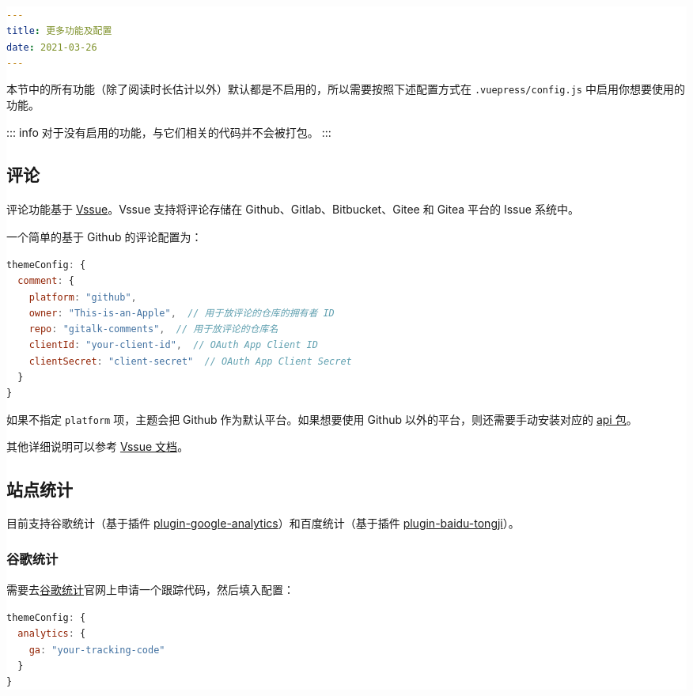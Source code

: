 ```yaml
---
title: 更多功能及配置
date: 2021-03-26
---
```


本节中的所有功能（除了阅读时长估计以外）默认都是不启用的，所以需要按照下述配置方式在 `.vuepress/config.js` 中启用你想要使用的功能。

::: info
对于没有启用的功能，与它们相关的代码并不会被打包。
:::


## 评论

评论功能基于 [Vssue](https://vssue.js.org/)。Vssue 支持将评论存储在 Github、Gitlab、Bitbucket、Gitee 和 Gitea 平台的 Issue 系统中。

一个简单的基于 Github 的评论配置为：

```js
themeConfig: {
  comment: {
    platform: "github",
    owner: "This-is-an-Apple",  // 用于放评论的仓库的拥有者 ID
    repo: "gitalk-comments",  // 用于放评论的仓库名
    clientId: "your-client-id",  // OAuth App Client ID
    clientSecret: "client-secret"  // OAuth App Client Secret
  }
}
```

如果不指定 `platform` 项，主题会把 Github 作为默认平台。如果想要使用 Github 以外的平台，则还需要手动安装对应的 [api 包](https://vssue.js.org/zh/guide/supported-platforms.html)。

其他详细说明可以参考 [Vssue 文档](https://vssue.js.org/zh/guide/)。


## 站点统计

目前支持谷歌统计（基于插件 [plugin-google-analytics](https://vuepress.vuejs.org/plugin/official/plugin-google-analytics.html)）和百度统计（基于插件 [plugin-baidu-tongji](/zh/docs/plugins/baidu-tongji)）。

### 谷歌统计

需要去[谷歌统计](https://www.google.com/analytics/)官网上申请一个跟踪代码，然后填入配置：

```js
themeConfig: {
  analytics: {
    ga: "your-tracking-code"
  }
}
```
